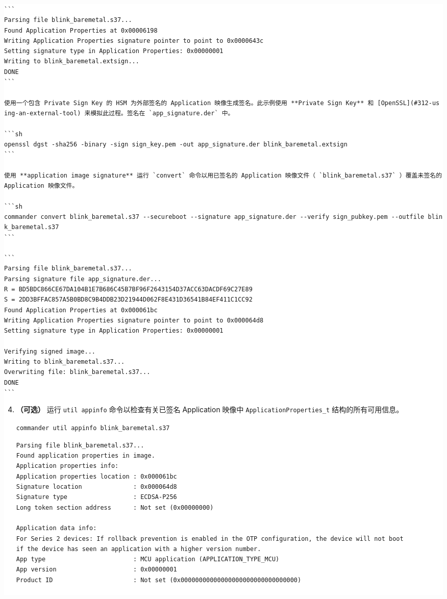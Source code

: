     ```
    Parsing file blink_baremetal.s37...
    Found Application Properties at 0x00006198
    Writing Application Properties signature pointer to point to 0x0000643c
    Setting signature type in Application Properties: 0x00000001
    Writing to blink_baremetal.extsign...
    DONE
    ```

    使用一个包含 Private Sign Key 的 HSM 为外部签名的 Application 映像生成签名。此示例使用 **Private Sign Key** 和 [OpenSSL](#312-using-an-external-tool) 来模拟此过程。签名在 `app_signature.der` 中。

    ```sh
    openssl dgst -sha256 -binary -sign sign_key.pem -out app_signature.der blink_baremetal.extsign
    ```

    使用 **application image signature** 运行 `convert` 命令以用已签名的 Application 映像文件（ `blink_baremetal.s37` ）覆盖未签名的 Application 映像文件。

    ```sh
    commander convert blink_baremetal.s37 --secureboot --signature app_signature.der --verify sign_pubkey.pem --outfile blink_baremetal.s37
    ```

    ```
    Parsing file blink_baremetal.s37...
    Parsing signature file app_signature.der...
    R = BD5BDC866CE67DA104B1E7B686C45B7BF96F2643154D37ACC63DACDF69C27E89
    S = 2DD3BFFAC857A5B0BD8C9B4DDB23D21944D062F8E431D36541B84EF411C1CC92
    Found Application Properties at 0x000061bc
    Writing Application Properties signature pointer to point to 0x000064d8
    Setting signature type in Application Properties: 0x00000001
    
    Verifying signed image...
    Writing to blink_baremetal.s37...
    Overwriting file: blink_baremetal.s37...
    DONE
    ```
4. **（可选）** 运行 `util appinfo` 命令以检查有关已签名 Application 映像中 `ApplicationProperties_t` 结构的所有可用信息。
    ```sh
    commander util appinfo blink_baremetal.s37
    ```

    ```
    Parsing file blink_baremetal.s37...
    Found application properties in image.
    Application properties info:
    Application properties location : 0x000061bc
    Signature location              : 0x000064d8
    Signature type                  : ECDSA-P256
    Long token section address      : Not set (0x00000000)
    
    Application data info:
    For Series 2 devices: If rollback prevention is enabled in the OTP configuration, the device will not boot
    if the device has seen an application with a higher version number.
    App type                        : MCU application (APPLICATION_TYPE_MCU)
    App version                     : 0x00000001
    Product ID                      : Not set (0x00000000000000000000000000000000)
    